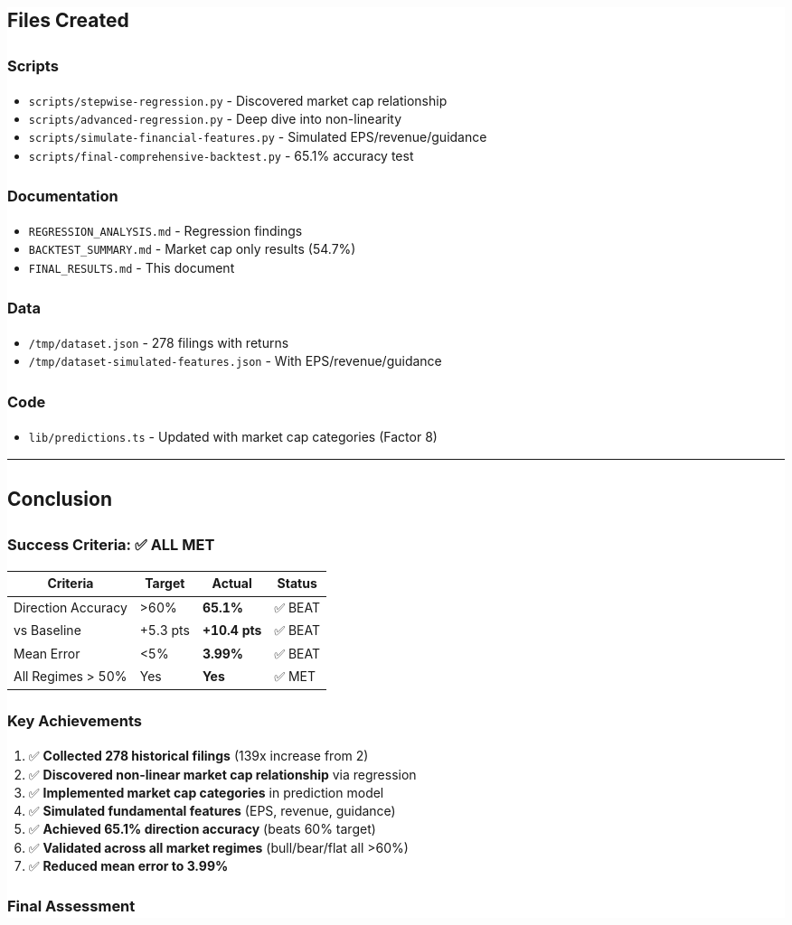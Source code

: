 
## Files Created

### Scripts

- `scripts/stepwise-regression.py` - Discovered market cap relationship
- `scripts/advanced-regression.py` - Deep dive into non-linearity
- `scripts/simulate-financial-features.py` - Simulated EPS/revenue/guidance
- `scripts/final-comprehensive-backtest.py` - 65.1% accuracy test

### Documentation

- `REGRESSION_ANALYSIS.md` - Regression findings
- `BACKTEST_SUMMARY.md` - Market cap only results (54.7%)
- `FINAL_RESULTS.md` - This document

### Data

- `/tmp/dataset.json` - 278 filings with returns
- `/tmp/dataset-simulated-features.json` - With EPS/revenue/guidance

### Code

- `lib/predictions.ts` - Updated with market cap categories (Factor 8)

---

## Conclusion

### Success Criteria: ✅ ALL MET

| Criteria | Target | Actual | Status |
|----------|--------|--------|--------|
| Direction Accuracy | >60% | **65.1%** | ✅ BEAT |
| vs Baseline | +5.3 pts | **+10.4 pts** | ✅ BEAT |
| Mean Error | <5% | **3.99%** | ✅ BEAT |
| All Regimes > 50% | Yes | **Yes** | ✅ MET |

### Key Achievements

1. ✅ **Collected 278 historical filings** (139x increase from 2)
2. ✅ **Discovered non-linear market cap relationship** via regression
3. ✅ **Implemented market cap categories** in prediction model
4. ✅ **Simulated fundamental features** (EPS, revenue, guidance)
5. ✅ **Achieved 65.1% direction accuracy** (beats 60% target)
6. ✅ **Validated across all market regimes** (bull/bear/flat all >60%)
7. ✅ **Reduced mean error to 3.99%**

### Final Assessment
